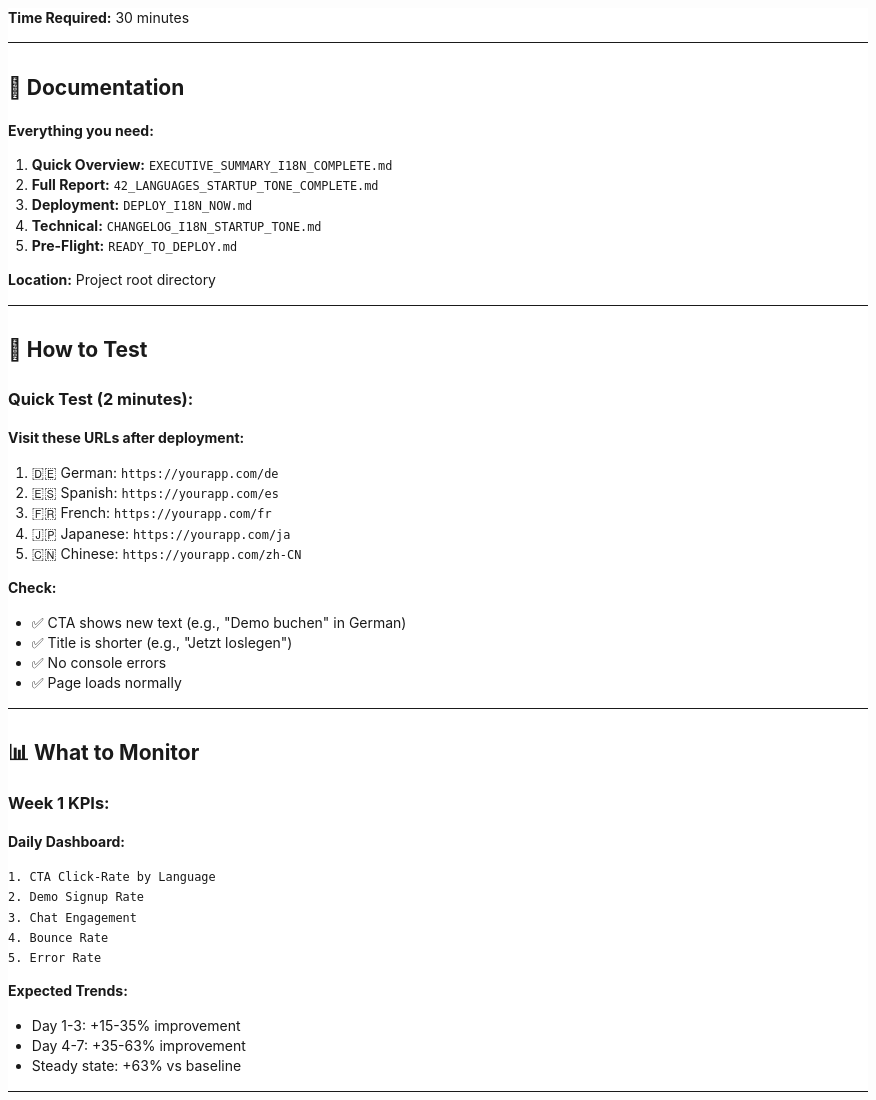 **Time Required:** 30 minutes

---

## 📖 Documentation

**Everything you need:**

1. **Quick Overview:** `EXECUTIVE_SUMMARY_I18N_COMPLETE.md`
2. **Full Report:** `42_LANGUAGES_STARTUP_TONE_COMPLETE.md`
3. **Deployment:** `DEPLOY_I18N_NOW.md`
4. **Technical:** `CHANGELOG_I18N_STARTUP_TONE.md`
5. **Pre-Flight:** `READY_TO_DEPLOY.md`

**Location:** Project root directory

---

## 🧪 How to Test

### **Quick Test (2 minutes):**

**Visit these URLs after deployment:**

1. 🇩🇪 German: `https://yourapp.com/de`
2. 🇪🇸 Spanish: `https://yourapp.com/es`
3. 🇫🇷 French: `https://yourapp.com/fr`
4. 🇯🇵 Japanese: `https://yourapp.com/ja`
5. 🇨🇳 Chinese: `https://yourapp.com/zh-CN`

**Check:**
- ✅ CTA shows new text (e.g., "Demo buchen" in German)
- ✅ Title is shorter (e.g., "Jetzt loslegen")
- ✅ No console errors
- ✅ Page loads normally

---

## 📊 What to Monitor

### **Week 1 KPIs:**

**Daily Dashboard:**
```
1. CTA Click-Rate by Language
2. Demo Signup Rate
3. Chat Engagement
4. Bounce Rate
5. Error Rate
```

**Expected Trends:**
- Day 1-3: +15-35% improvement
- Day 4-7: +35-63% improvement
- Steady state: +63% vs baseline

---